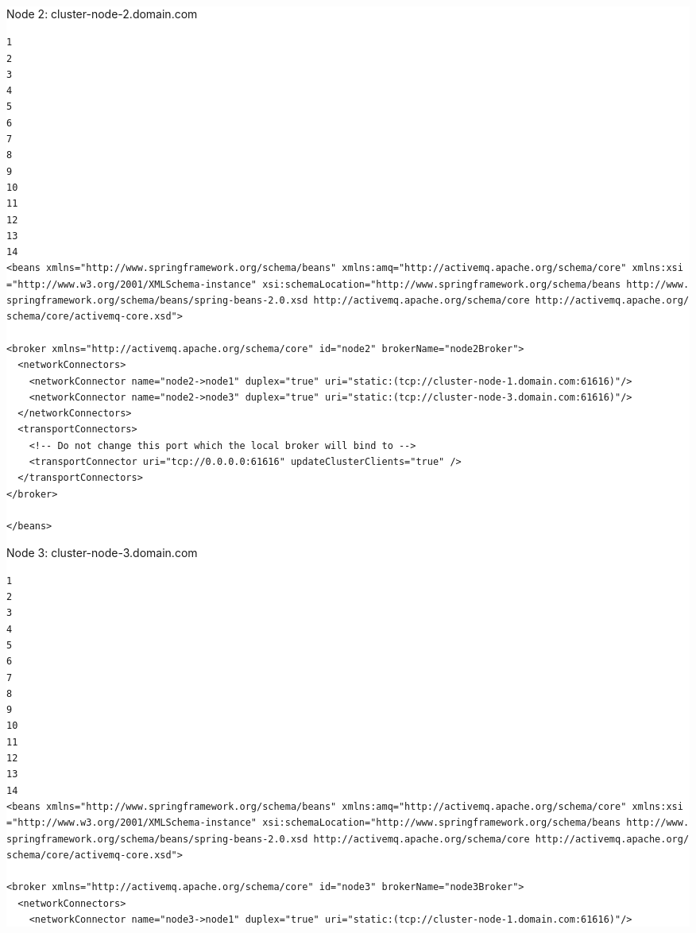 
Node 2: cluster-node-2.domain.com

```
1
2
3
4
5
6
7
8
9
10
11
12
13
14
<beans xmlns="http://www.springframework.org/schema/beans" xmlns:amq="http://activemq.apache.org/schema/core" xmlns:xsi="http://www.w3.org/2001/XMLSchema-instance" xsi:schemaLocation="http://www.springframework.org/schema/beans http://www.springframework.org/schema/beans/spring-beans-2.0.xsd http://activemq.apache.org/schema/core http://activemq.apache.org/schema/core/activemq-core.xsd">

<broker xmlns="http://activemq.apache.org/schema/core" id="node2" brokerName="node2Broker">
  <networkConnectors>
    <networkConnector name="node2->node1" duplex="true" uri="static:(tcp://cluster-node-1.domain.com:61616)"/>
    <networkConnector name="node2->node3" duplex="true" uri="static:(tcp://cluster-node-3.domain.com:61616)"/>
  </networkConnectors>
  <transportConnectors>
    <!-- Do not change this port which the local broker will bind to -->
    <transportConnector uri="tcp://0.0.0.0:61616" updateClusterClients="true" />
  </transportConnectors>
</broker>

</beans>
```

Node 3: cluster-node-3.domain.com

```
1
2
3
4
5
6
7
8
9
10
11
12
13
14
<beans xmlns="http://www.springframework.org/schema/beans" xmlns:amq="http://activemq.apache.org/schema/core" xmlns:xsi="http://www.w3.org/2001/XMLSchema-instance" xsi:schemaLocation="http://www.springframework.org/schema/beans http://www.springframework.org/schema/beans/spring-beans-2.0.xsd http://activemq.apache.org/schema/core http://activemq.apache.org/schema/core/activemq-core.xsd">

<broker xmlns="http://activemq.apache.org/schema/core" id="node3" brokerName="node3Broker">
  <networkConnectors>
    <networkConnector name="node3->node1" duplex="true" uri="static:(tcp://cluster-node-1.domain.com:61616)"/>
```